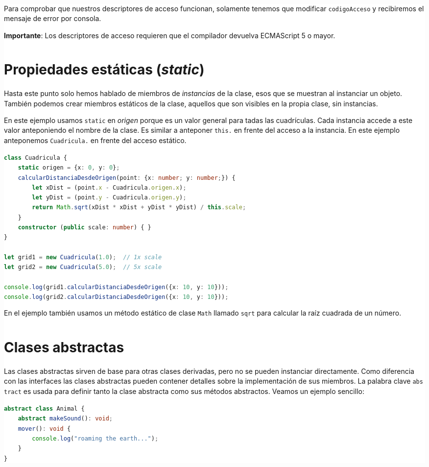Para comprobar que nuestros descriptores de acceso funcionan, solamente tenemos que modificar `codigoAcceso` y recibiremos el mensaje de error por consola.

**Importante**: Los descriptores de acceso requieren que el compilador devuelva ECMAScript 5 o mayor.

# Propiedades estáticas (*static*)

Hasta este punto solo hemos hablado de miembros de *instancias* de la clase, esos que se muestran al instanciar un objeto.
También podemos crear miembros estáticos de la clase, aquellos que son visibles en la propia clase, sin instancias.

En este ejemplo usamos `static` en *origen* porque es un valor general para tadas las cuadrículas.
Cada instancia accede a este valor anteponiendo el nombre de la clase.
Es similar a anteponer `this.` en frente del acceso a la instancia.
En este ejemplo anteponemos `Cuadricula.` en frente del acceso estático.

```ts
class Cuadricula {
    static origen = {x: 0, y: 0};
    calcularDistanciaDesdeOrigen(point: {x: number; y: number;}) {
        let xDist = (point.x - Cuadricula.origen.x);
        let yDist = (point.y - Cuadricula.origen.y);
        return Math.sqrt(xDist * xDist + yDist * yDist) / this.scale;
    }
    constructor (public scale: number) { }
}

let grid1 = new Cuadricula(1.0);  // 1x scale
let grid2 = new Cuadricula(5.0);  // 5x scale

console.log(grid1.calcularDistanciaDesdeOrigen({x: 10, y: 10}));
console.log(grid2.calcularDistanciaDesdeOrigen({x: 10, y: 10}));
```

En el ejemplo también usamos un método estático de clase `Math` llamado `sqrt` para calcular la raíz cuadrada de un número.

# Clases abstractas

Las clases abstractas sirven de base para otras clases derivadas, pero no se pueden instanciar directamente.
Como diferencia con las interfaces las clases abstractas pueden contener detalles sobre la implementación de sus miembros.
La palabra clave `abstract` es usada para definir tanto la clase abstracta como sus métodos abstractos.
Veamos un ejemplo sencillo:

```ts
abstract class Animal {
    abstract makeSound(): void;
    mover(): void {
        console.log("roaming the earth...");
    }
}
```
